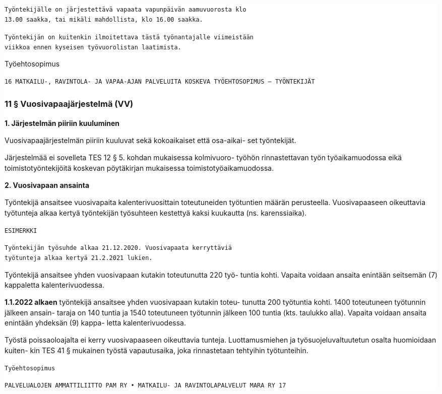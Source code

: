 ```
Työntekijälle on järjestettävä vapaata vapunpäivän aamuvuorosta klo
13.00 saakka, tai mikäli mahdollista, klo 16.00 saakka.
```
```
Työntekijän on kuitenkin ilmoitettava tästä työnantajalle viimeistään
viikkoa ennen kyseisen työvuorolistan laatimista.
```
Työehtosopimus

```
16 MATKAILU-, RAVINTOLA- JA VAPAA-AJAN PALVELUITA KOSKEVA TYÖEHTOSOPIMUS – TYÖNTEKIJÄT
```

### 11 § Vuosivapaajärjestelmä (VV)

**1. Järjestelmän piiriin kuuluminen**

Vuosivapaajärjestelmän piiriin kuuluvat sekä kokoaikaiset että osa-aikai-
set työntekijät.

Järjestelmää ei sovelleta TES 12 § 5. kohdan mukaisessa kolmivuoro-
työhön rinnastettavan työn työaikamuodossa eikä toimistotyöntekijöitä
koskevan pöytäkirjan mukaisessa toimistotyöaikamuodossa.

**2. Vuosivapaan ansainta**

Työntekijä ansaitsee vuosivapaita kalenterivuosittain toteutuneiden
työtuntien määrän perusteella. Vuosivapaaseen oikeuttavia työtunteja
alkaa kertyä työntekijän työsuhteen kestettyä kaksi kuukautta (ns.
karenssiaika).

```
ESIMERKKI
```
```
Työntekijän työsuhde alkaa 21.12.2020. Vuosivapaata kerryttäviä
työtunteja alkaa kertyä 21.2.2021 lukien.
```
Työntekijä ansaitsee yhden vuosivapaan kutakin toteutunutta 220 työ-
tuntia kohti. Vapaita voidaan ansaita enintään seitsemän (7) kappaletta
kalenterivuodessa.

**1.1.2022 alkaen** työntekijä ansaitsee yhden vuosivapaan kutakin toteu-
tunutta 200 työtuntia kohti. 1400 toteutuneen työtunnin jälkeen ansain-
taraja on 140 tuntia ja 1540 toteutuneen työtunnin jälkeen 100 tuntia
(kts. taulukko alla). Vapaita voidaan ansaita enintään yhdeksän (9) kappa-
letta kalenterivuodessa.

Työstä poissaoloajalta ei kerry vuosivapaaseen oikeuttavia tunteja.
Luottamusmiehen ja työsuojeluvaltuutetun osalta huomioidaan kuiten-
kin TES 41 § mukainen työstä vapautusaika, joka rinnastetaan tehtyihin
työtunteihin.

```
Työehtosopimus
```
```
PALVELUALOJEN AMMATTILIITTO PAM RY • MATKAILU- JA RAVINTOLAPALVELUT MARA RY 17
```
